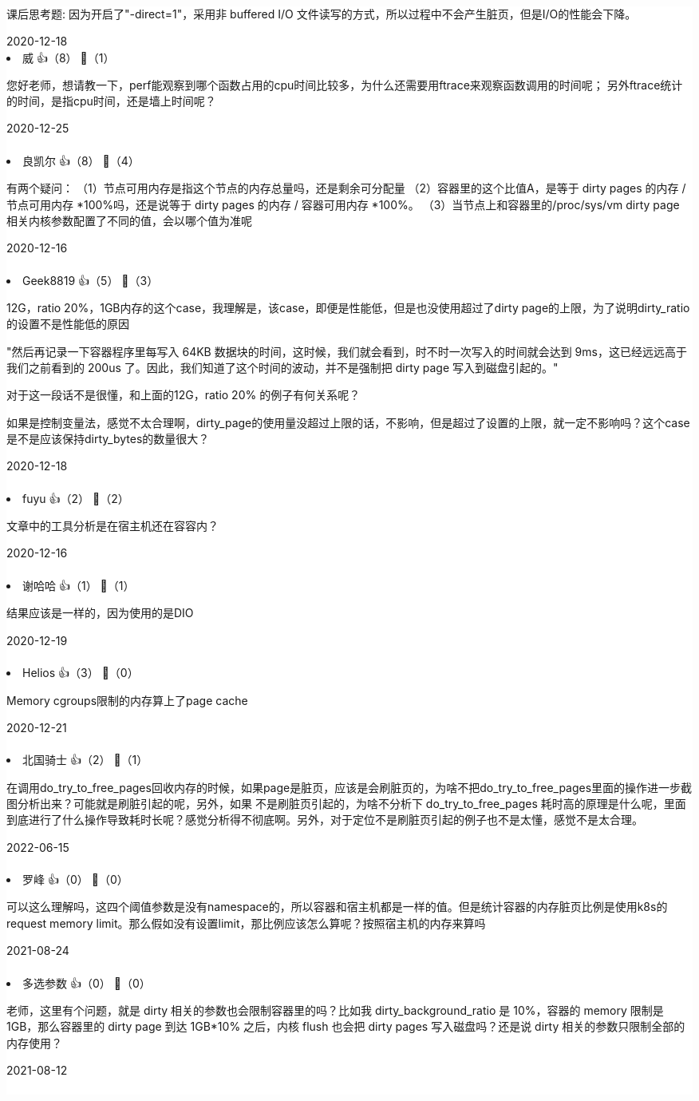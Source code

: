 课后思考题:
因为开启了&quot;-direct=1&quot;，采用非 buffered I&#47;O 文件读写的方式，所以过程中不会产生脏页，但是I&#47;O的性能会下降。</p>2020-12-18</li><br/><li><span>威</span> 👍（8） 💬（1）<p>您好老师，想请教一下，perf能观察到哪个函数占用的cpu时间比较多，为什么还需要用ftrace来观察函数调用的时间呢； 另外ftrace统计的时间，是指cpu时间，还是墙上时间呢？</p>2020-12-25</li><br/><li><span>良凯尔</span> 👍（8） 💬（4）<p>有两个疑问：
（1）节点可用内存是指这个节点的内存总量吗，还是剩余可分配量
（2）容器里的这个比值A，是等于 dirty pages 的内存 &#47; 节点可用内存 *100%吗，还是说等于 dirty pages 的内存 &#47; 容器可用内存 *100%。
（3）当节点上和容器里的&#47;proc&#47;sys&#47;vm dirty page 相关内核参数配置了不同的值，会以哪个值为准呢</p>2020-12-16</li><br/><li><span>Geek8819</span> 👍（5） 💬（3）<p>12G，ratio 20%，1GB内存的这个case，我理解是，该case，即便是性能低，但是也没使用超过了dirty page的上限，为了说明dirty_ratio的设置不是性能低的原因

&quot;然后再记录一下容器程序里每写入 64KB 数据块的时间，这时候，我们就会看到，时不时一次写入的时间就会达到 9ms，这已经远远高于我们之前看到的 200us 了。因此，我们知道了这个时间的波动，并不是强制把 dirty page 写入到磁盘引起的。&quot;

对于这一段话不是很懂，和上面的12G，ratio 20% 的例子有何关系呢？

如果是控制变量法，感觉不太合理啊，dirty_page的使用量没超过上限的话，不影响，但是超过了设置的上限，就一定不影响吗？这个case是不是应该保持dirty_bytes的数量很大？
</p>2020-12-18</li><br/><li><span>fuyu</span> 👍（2） 💬（2）<p>文章中的工具分析是在宿主机还在容容内？</p>2020-12-16</li><br/><li><span>谢哈哈</span> 👍（1） 💬（1）<p>结果应该是一样的，因为使用的是DIO</p>2020-12-19</li><br/><li><span>Helios</span> 👍（3） 💬（0）<p>Memory cgroups限制的内存算上了page cache</p>2020-12-21</li><br/><li><span>北国骑士</span> 👍（2） 💬（1）<p>在调用do_try_to_free_pages回收内存的时候，如果page是脏页，应该是会刷脏页的，为啥不把do_try_to_free_pages里面的操作进一步截图分析出来？可能就是刷脏引起的呢，另外，如果 不是刷脏页引起的，为啥不分析下 do_try_to_free_pages 耗时高的原理是什么呢，里面到底进行了什么操作导致耗时长呢？感觉分析得不彻底啊。另外，对于定位不是刷脏页引起的例子也不是太懂，感觉不是太合理。</p>2022-06-15</li><br/><li><span>罗峰</span> 👍（0） 💬（0）<p>可以这么理解吗，这四个阈值参数是没有namespace的，所以容器和宿主机都是一样的值。但是统计容器的内存脏页比例是使用k8s的request memory limit。那么假如没有设置limit，那比例应该怎么算呢？按照宿主机的内存来算吗</p>2021-08-24</li><br/><li><span>多选参数</span> 👍（0） 💬（0）<p>老师，这里有个问题，就是 dirty 相关的参数也会限制容器里的吗？比如我 dirty_background_ratio 是 10%，容器的 memory 限制是 1GB，那么容器里的 dirty page 到达 1GB*10% 之后，内核 flush 也会把 dirty pages 写入磁盘吗？还是说 dirty 相关的参数只限制全部的内存使用？</p>2021-08-12</li><br/>
</ul>